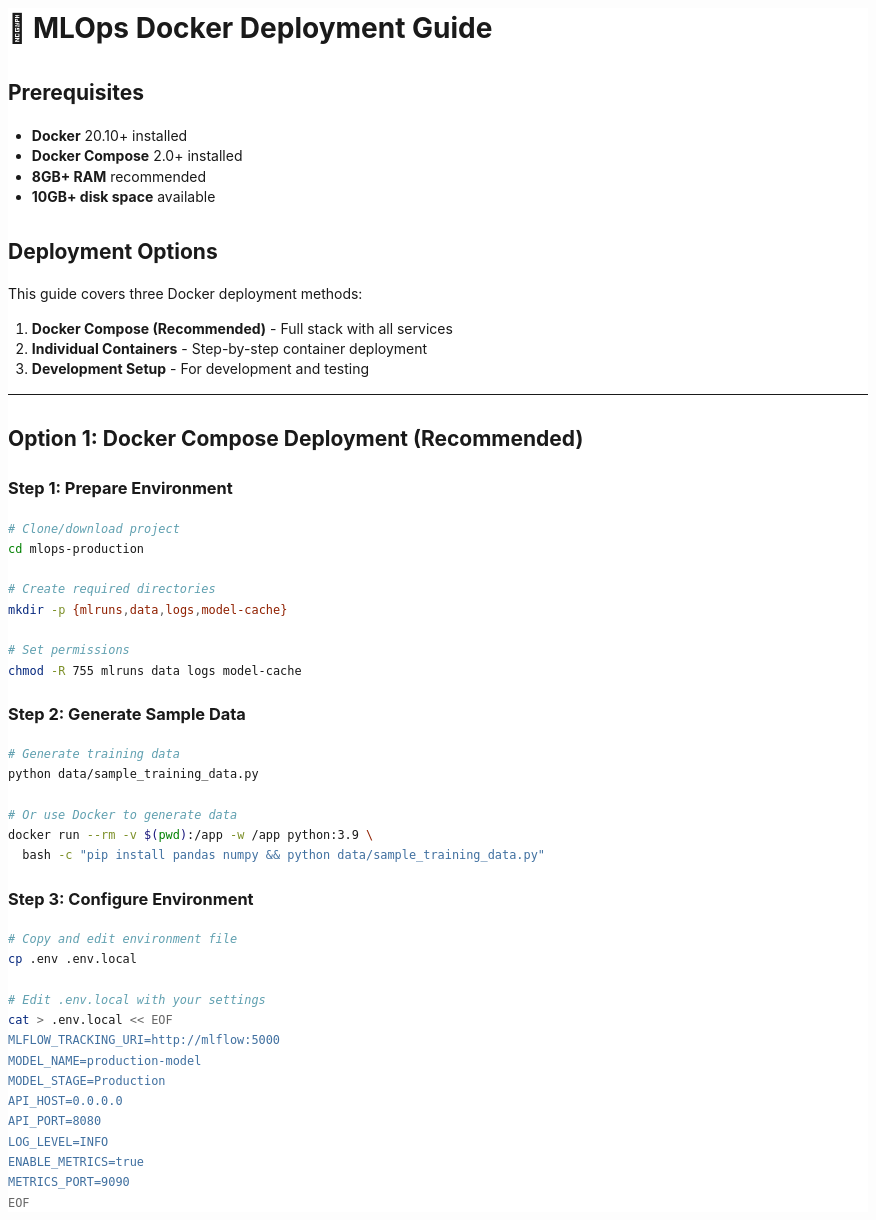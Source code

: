 # 🐳 MLOps Docker Deployment Guide

## Prerequisites

- **Docker** 20.10+ installed
- **Docker Compose** 2.0+ installed
- **8GB+ RAM** recommended
- **10GB+ disk space** available

## Deployment Options

This guide covers three Docker deployment methods:
1. **Docker Compose (Recommended)** - Full stack with all services
2. **Individual Containers** - Step-by-step container deployment
3. **Development Setup** - For development and testing

---

## Option 1: Docker Compose Deployment (Recommended)

### Step 1: Prepare Environment

```bash
# Clone/download project
cd mlops-production

# Create required directories
mkdir -p {mlruns,data,logs,model-cache}

# Set permissions
chmod -R 755 mlruns data logs model-cache
```

### Step 2: Generate Sample Data

```bash
# Generate training data
python data/sample_training_data.py

# Or use Docker to generate data
docker run --rm -v $(pwd):/app -w /app python:3.9 \
  bash -c "pip install pandas numpy && python data/sample_training_data.py"
```

### Step 3: Configure Environment

```bash
# Copy and edit environment file
cp .env .env.local

# Edit .env.local with your settings
cat > .env.local << EOF
MLFLOW_TRACKING_URI=http://mlflow:5000
MODEL_NAME=production-model
MODEL_STAGE=Production
API_HOST=0.0.0.0
API_PORT=8080
LOG_LEVEL=INFO
ENABLE_METRICS=true
METRICS_PORT=9090
EOF
```

